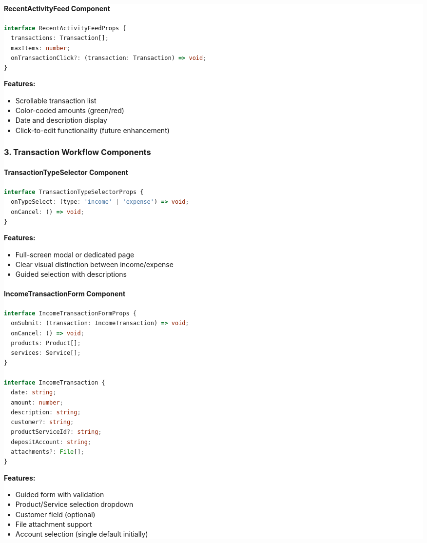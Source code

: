 #### RecentActivityFeed Component
```typescript
interface RecentActivityFeedProps {
  transactions: Transaction[];
  maxItems: number;
  onTransactionClick?: (transaction: Transaction) => void;
}
```

**Features:**
- Scrollable transaction list
- Color-coded amounts (green/red)
- Date and description display
- Click-to-edit functionality (future enhancement)

### 3. Transaction Workflow Components

#### TransactionTypeSelector Component
```typescript
interface TransactionTypeSelectorProps {
  onTypeSelect: (type: 'income' | 'expense') => void;
  onCancel: () => void;
}
```

**Features:**
- Full-screen modal or dedicated page
- Clear visual distinction between income/expense
- Guided selection with descriptions

#### IncomeTransactionForm Component
```typescript
interface IncomeTransactionFormProps {
  onSubmit: (transaction: IncomeTransaction) => void;
  onCancel: () => void;
  products: Product[];
  services: Service[];
}

interface IncomeTransaction {
  date: string;
  amount: number;
  description: string;
  customer?: string;
  productServiceId?: string;
  depositAccount: string;
  attachments?: File[];
}
```

**Features:**
- Guided form with validation
- Product/Service selection dropdown
- Customer field (optional)
- File attachment support
- Account selection (single default initially)
